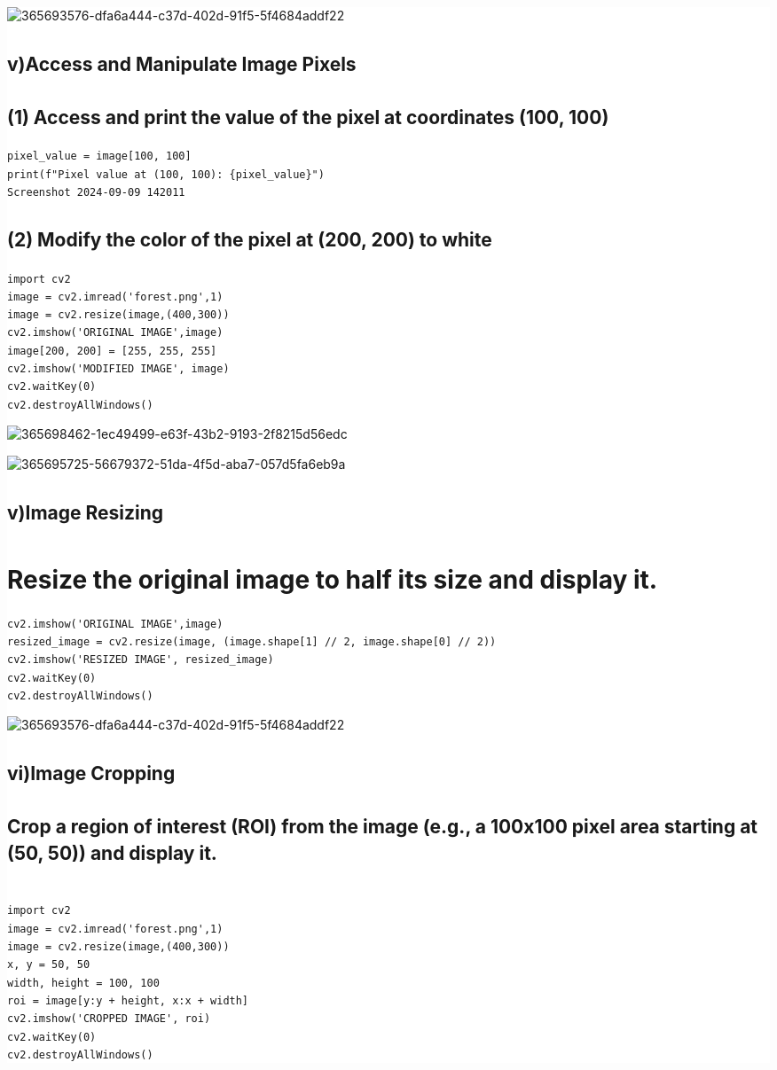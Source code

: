 
![365693576-dfa6a444-c37d-402d-91f5-5f4684addf22](https://github.com/user-attachments/assets/6e676878-9043-4bd4-b31e-c8d3c3873d15)


## v)Access and Manipulate Image Pixels
## (1) Access and print the value of the pixel at coordinates (100, 100)
```
pixel_value = image[100, 100]
print(f"Pixel value at (100, 100): {pixel_value}")
Screenshot 2024-09-09 142011
```
## (2) Modify the color of the pixel at (200, 200) to white
```
import cv2
image = cv2.imread('forest.png',1)
image = cv2.resize(image,(400,300))
cv2.imshow('ORIGINAL IMAGE',image)
image[200, 200] = [255, 255, 255] 
cv2.imshow('MODIFIED IMAGE', image)
cv2.waitKey(0)
cv2.destroyAllWindows()
```


![365698462-1ec49499-e63f-43b2-9193-2f8215d56edc](https://github.com/user-attachments/assets/5bf8639d-b856-4d62-a011-31c3a6a93a2f)

![365695725-56679372-51da-4f5d-aba7-057d5fa6eb9a](https://github.com/user-attachments/assets/b179a921-0e3b-4903-b085-0708aefe081a)

## v)Image Resizing
# Resize the original image to half its size and display it.
```
cv2.imshow('ORIGINAL IMAGE',image)
resized_image = cv2.resize(image, (image.shape[1] // 2, image.shape[0] // 2))
cv2.imshow('RESIZED IMAGE', resized_image)
cv2.waitKey(0)
cv2.destroyAllWindows()
```
![365693576-dfa6a444-c37d-402d-91f5-5f4684addf22](https://github.com/user-attachments/assets/68897046-cf8c-430f-a01c-858b0e909cda)


## vi)Image Cropping
## Crop a region of interest (ROI) from the image (e.g., a 100x100 pixel area starting at (50, 50)) and display it.
```

import cv2
image = cv2.imread('forest.png',1)
image = cv2.resize(image,(400,300))
x, y = 50, 50
width, height = 100, 100
roi = image[y:y + height, x:x + width]
cv2.imshow('CROPPED IMAGE', roi)
cv2.waitKey(0)
cv2.destroyAllWindows()
```

